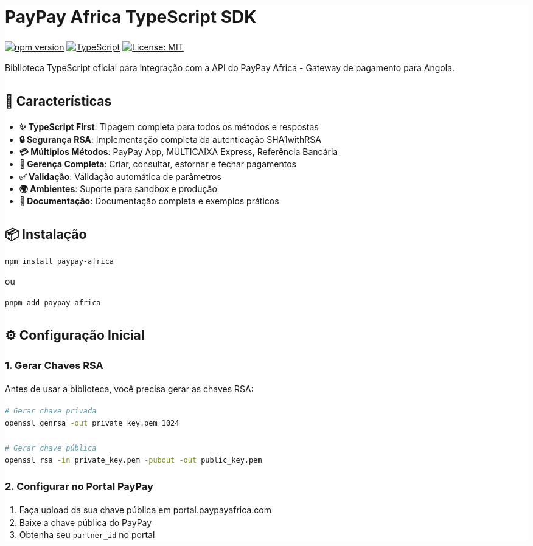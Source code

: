 # PayPay Africa TypeScript SDK

[![npm version](https://badge.fury.io/js/paypay-africa.svg)](https://www.npmjs.com/package/paypay-africa)
[![TypeScript](https://badges.frapsoft.com/typescript/code/typescript.svg?v=101)](https://github.com/ellerbrock/typescript-badges/)
[![License: MIT](https://img.shields.io/badge/License-MIT-yellow.svg)](https://opensource.org/licenses/MIT)

Biblioteca TypeScript oficial para integração com a API do PayPay Africa - Gateway de pagamento para Angola.

## 🚀 Características

- **✨ TypeScript First**: Tipagem completa para todos os métodos e respostas
- **🔒 Segurança RSA**: Implementação completa da autenticação SHA1withRSA
- **💳 Múltiplos Métodos**: PayPay App, MULTICAIXA Express, Referência Bancária
- **🔄 Gerença Completa**: Criar, consultar, estornar e fechar pagamentos
- **✅ Validação**: Validação automática de parâmetros
- **🌍 Ambientes**: Suporte para sandbox e produção
- **📄 Documentação**: Documentação completa e exemplos práticos

## 📦 Instalação

```bash
npm install paypay-africa
```

ou

```bash
pnpm add paypay-africa
```

## ⚙️ Configuração Inicial

### 1. Gerar Chaves RSA

Antes de usar a biblioteca, você precisa gerar as chaves RSA:

```bash
# Gerar chave privada
openssl genrsa -out private_key.pem 1024

# Gerar chave pública
openssl rsa -in private_key.pem -pubout -out public_key.pem
```

### 2. Configurar no Portal PayPay

1. Faça upload da sua chave pública em [portal.paypayafrica.com](https://portal.paypayafrica.com)
2. Baixe a chave pública do PayPay
3. Obtenha seu `partner_id` no portal
